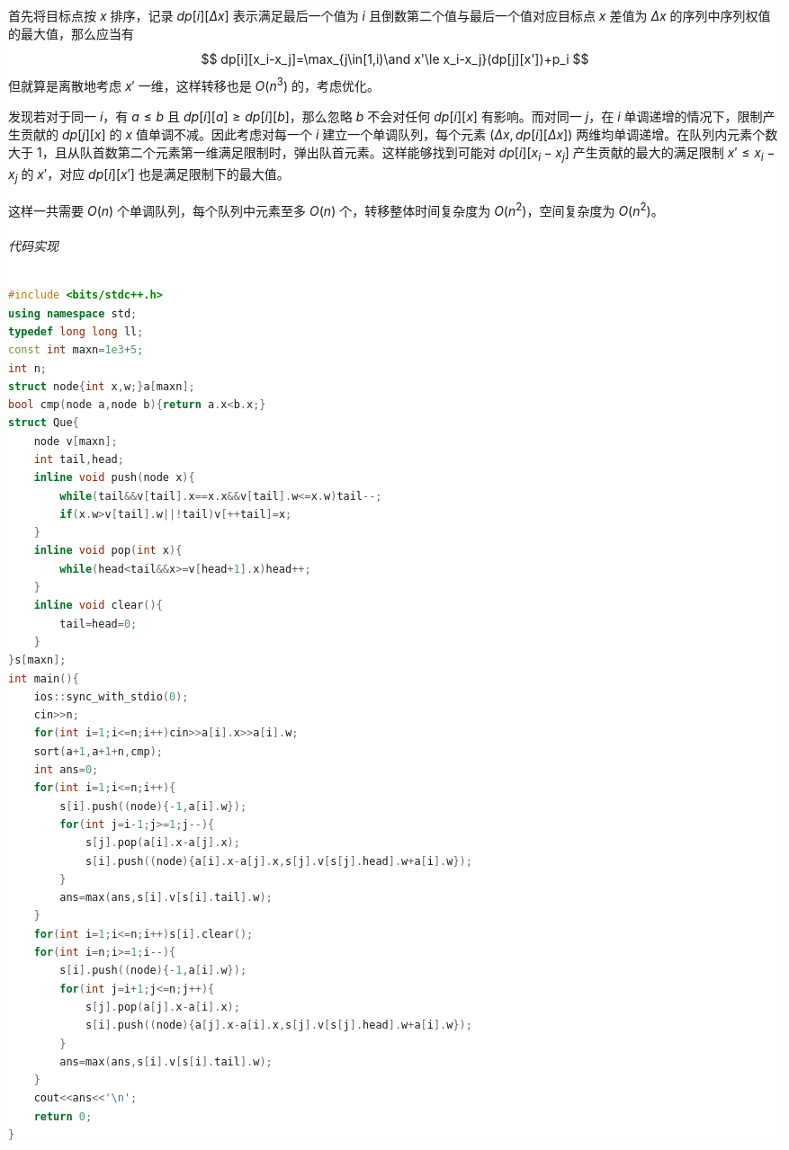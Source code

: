 首先将目标点按 $x$ 排序，记录 $dp[i][\Delta x]$ 表示满足最后一个值为 $i$ 且倒数第二个值与最后一个值对应目标点 $x$ 差值为 $\Delta x$ 的序列中序列权值的最大值，那么应当有
$$
dp[i][x_i-x_j]=\max_{j\in[1,i)\and x'\le x_i-x_j}(dp[j][x'])+p_i
$$
但就算是离散地考虑 $x'$ 一维，这样转移也是 $O(n^3)$ 的，考虑优化。

发现若对于同一 $i$，有 $a\le b$ 且 $dp[i][a]\ge dp[i][b]$，那么忽略 $b$ 不会对任何 $dp[i][x]$ 有影响。而对同一 $j$，在 $i$ 单调递增的情况下，限制产生贡献的 $dp[j][x]$ 的 $x$ 值单调不减。因此考虑对每一个 $i$ 建立一个单调队列，每个元素 $(\Delta x,dp[i][\Delta x])$ 两维均单调递增。在队列内元素个数大于 $1$，且从队首数第二个元素第一维满足限制时，弹出队首元素。这样能够找到可能对 $dp[i][x_i-x_j]$ 产生贡献的最大的满足限制 $x'\le x_i-x_j$ 的 $x'$，对应 $dp[i][x']$ 也是满足限制下的最大值。

这样一共需要 $O(n)$ 个单调队列，每个队列中元素至多 $O(n)$ 个，转移整体时间复杂度为 $O(n^2)$，空间复杂度为 $O(n^2)$。

###### 代码实现

```cpp
#include <bits/stdc++.h>
using namespace std;
typedef long long ll;
const int maxn=1e3+5;
int n;
struct node{int x,w;}a[maxn];
bool cmp(node a,node b){return a.x<b.x;}
struct Que{
    node v[maxn];
    int tail,head;
    inline void push(node x){
        while(tail&&v[tail].x==x.x&&v[tail].w<=x.w)tail--;
        if(x.w>v[tail].w||!tail)v[++tail]=x;
    }
    inline void pop(int x){
        while(head<tail&&x>=v[head+1].x)head++;
    }
    inline void clear(){
        tail=head=0;
    }
}s[maxn];
int main(){
    ios::sync_with_stdio(0);
    cin>>n;
    for(int i=1;i<=n;i++)cin>>a[i].x>>a[i].w;
    sort(a+1,a+1+n,cmp);
    int ans=0;
    for(int i=1;i<=n;i++){
        s[i].push((node){-1,a[i].w});
        for(int j=i-1;j>=1;j--){
            s[j].pop(a[i].x-a[j].x);
            s[i].push((node){a[i].x-a[j].x,s[j].v[s[j].head].w+a[i].w});
        }
        ans=max(ans,s[i].v[s[i].tail].w);
    }
    for(int i=1;i<=n;i++)s[i].clear();
    for(int i=n;i>=1;i--){
        s[i].push((node){-1,a[i].w});
        for(int j=i+1;j<=n;j++){
            s[j].pop(a[j].x-a[i].x);
            s[i].push((node){a[j].x-a[i].x,s[j].v[s[j].head].w+a[i].w});
        }
        ans=max(ans,s[i].v[s[i].tail].w);
    }
    cout<<ans<<'\n';
    return 0;
}
```

